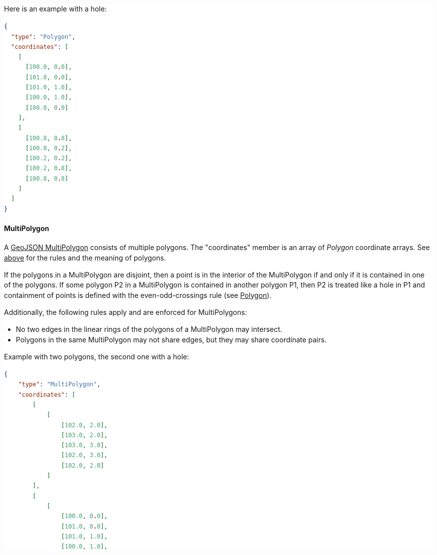 Here is an example with a hole:

```json
{
  "type": "Polygon",
  "coordinates": [
    [
      [100.0, 0.0],
      [101.0, 0.0],
      [101.0, 1.0],
      [100.0, 1.0],
      [100.0, 0.0]
    ],
    [
      [100.8, 0.8],
      [100.8, 0.2],
      [100.2, 0.2],
      [100.2, 0.8],
      [100.8, 0.8]
    ]
  ]
}
```

#### MultiPolygon

A [GeoJSON MultiPolygon](https://tools.ietf.org/html/rfc7946#section-3.1.6) consists
of multiple polygons. The "coordinates" member is an array of
_Polygon_ coordinate arrays. See [above](#polygon) for the rules and
the meaning of polygons.

If the polygons in a MultiPolygon are disjoint, then a point is in the
interior of the MultiPolygon if and only if it is
contained in one of the polygons. If some polygon P2 in a MultiPolygon
is contained in another polygon P1, then P2 is treated like a hole
in P1 and containment of points is defined with the even-odd-crossings rule
(see [Polygon](#polygon)).

Additionally, the following rules apply and are enforced for
MultiPolygons:

- No two edges in the linear rings of the polygons of a MultiPolygon
  may intersect.
- Polygons in the same MultiPolygon may not share edges, but they may share
  coordinate pairs.

Example with two polygons, the second one with a hole:

```json
{
    "type": "MultiPolygon",
    "coordinates": [
        [
            [
                [102.0, 2.0],
                [103.0, 2.0],
                [103.0, 3.0],
                [102.0, 3.0],
                [102.0, 2.0]
            ]
        ],
        [
            [
                [100.0, 0.0],
                [101.0, 0.0],
                [101.0, 1.0],
                [100.0, 1.0],
```